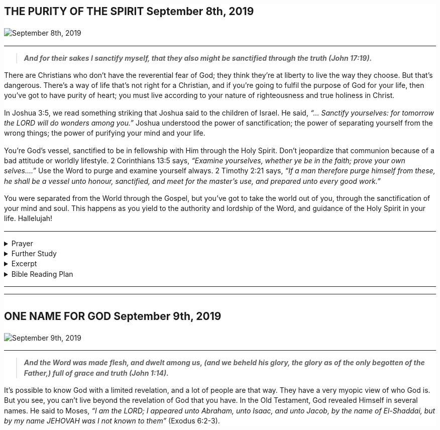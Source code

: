 ## THE PURITY OF THE SPIRIT September 8th, 2019
![September 8th, 2019](https://prayer.rhapsodyofrealities.org/admin-dashboard/rhapsody_images/Rhapsody%208.jpg)

 ---

>***And for their sakes I sanctify myself, that they also might be sanctified through the truth (John 17:19\).***


There are Christians who don’t have the reverential fear of God; they think they’re at liberty to live the way they choose. But that’s dangerous. There’s a way of life that’s not right for a Christian, and if you’re going to fulfil the purpose of God for your life, then you’ve got to have purity of heart; you must live according to your nature of righteousness and true holiness in Christ.


In Joshua 3:5, we read something striking that Joshua said to the children of Israel. He said, *“… Sanctify yourselves: for tomorrow the LORD will do wonders among you.”* Joshua understood the power of sanctification; the power of separating yourself from the wrong things; the power of purifying your mind and your life.


You’re God’s vessel, sanctified to be in fellowship with Him through the Holy Spirit. Don’t jeopardize that communion because of a bad attitude or worldly lifestyle. 2 Corinthians 13:5 says, *“Examine yourselves, whether ye be in the faith; prove your own selves….”* Use the Word to purge and examine yourself always. 2 Timothy 2:21 says, *“If a man therefore purge himself from these, he shall be a vessel unto honour, sanctified, and meet for the master’s use, and prepared unto every good work.”*


You were separated from the World through the Gospel, but you’ve got to take the world out of you, through the sanctification of your mind and soul. This happens as you yield to the authority and lordship of the Word, and guidance of the Holy Spirit in your life. Hallelujah!




---  
<details><summary>Prayer</summary></details>

<details><summary>Further Study</summary></details>

<details><summary>Excerpt</summary></details>

<details><summary>Bible Reading Plan</summary></details>

---
---

## ONE NAME FOR GOD September 9th, 2019
![September 9th, 2019](https://prayer.rhapsodyofrealities.org/admin-dashboard/rhapsody_images/Rhapsody%209.jpg)

 ---

>***And the Word was made flesh, and dwelt among us, (and we beheld his glory, the glory as of the only begotten of the Father,) full of grace and truth (John 1:14\).***


It’s possible to know God with a limited revelation, and a lot of people are that way. They have a very myopic view of who God is. But you see, you can’t live beyond the revelation of God that you have. In the Old Testament, God revealed Himself in several names. He said to Moses, *“I am the LORD; I appeared unto Abraham, unto Isaac, and unto Jacob, by the name of El\-Shaddai, but by my name JEHOVAH was I not known to them”* (Exodus 6:2\-3\).
